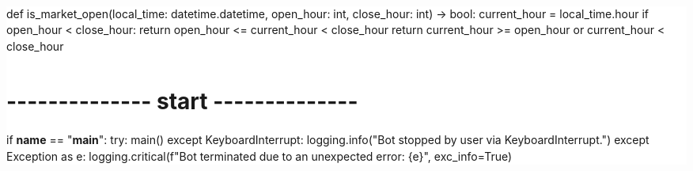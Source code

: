 def is_market_open(local_time: datetime.datetime, open_hour: int, close_hour: int) -> bool:
    current_hour = local_time.hour
    if open_hour < close_hour:
        return open_hour <= current_hour < close_hour
    return current_hour >= open_hour or current_hour < close_hour

# -------------- start --------------
if __name__ == "__main__":
    try: main()
    except KeyboardInterrupt: logging.info("Bot stopped by user via KeyboardInterrupt.")
    except Exception as e: logging.critical(f"Bot terminated due to an unexpected error: {e}", exc_info=True)
